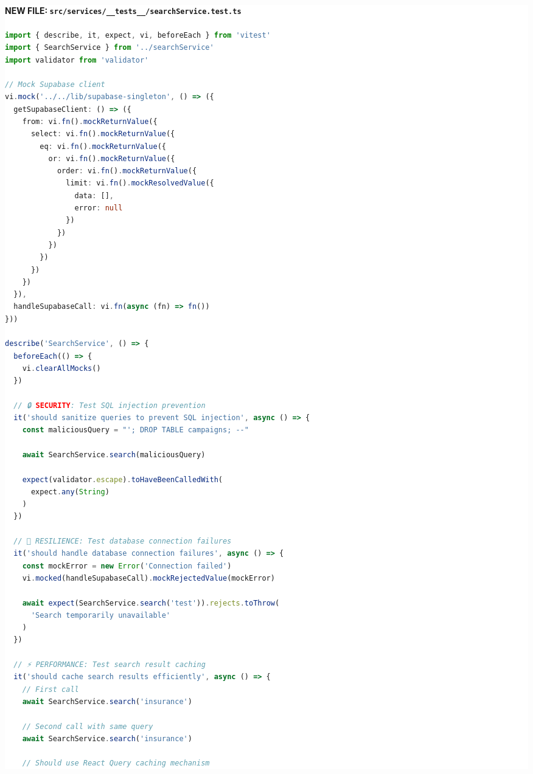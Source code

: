 #### **NEW FILE:** `src/services/__tests__/searchService.test.ts`  
```typescript
import { describe, it, expect, vi, beforeEach } from 'vitest'
import { SearchService } from '../searchService'
import validator from 'validator'

// Mock Supabase client
vi.mock('../../lib/supabase-singleton', () => ({
  getSupabaseClient: () => ({
    from: vi.fn().mockReturnValue({
      select: vi.fn().mockReturnValue({
        eq: vi.fn().mockReturnValue({
          or: vi.fn().mockReturnValue({
            order: vi.fn().mockReturnValue({
              limit: vi.fn().mockResolvedValue({
                data: [],
                error: null
              })
            })
          })
        })
      })
    })
  }),
  handleSupabaseCall: vi.fn(async (fn) => fn())
}))

describe('SearchService', () => {
  beforeEach(() => {
    vi.clearAllMocks()
  })

  // 🔒 SECURITY: Test SQL injection prevention
  it('should sanitize queries to prevent SQL injection', async () => {
    const maliciousQuery = "'; DROP TABLE campaigns; --"
    
    await SearchService.search(maliciousQuery)
    
    expect(validator.escape).toHaveBeenCalledWith(
      expect.any(String)
    )
  })

  // 🔄 RESILIENCE: Test database connection failures
  it('should handle database connection failures', async () => {
    const mockError = new Error('Connection failed')
    vi.mocked(handleSupabaseCall).mockRejectedValue(mockError)
    
    await expect(SearchService.search('test')).rejects.toThrow(
      'Search temporarily unavailable'
    )
  })

  // ⚡ PERFORMANCE: Test search result caching
  it('should cache search results efficiently', async () => {
    // First call
    await SearchService.search('insurance')
    
    // Second call with same query
    await SearchService.search('insurance')
    
    // Should use React Query caching mechanism
```